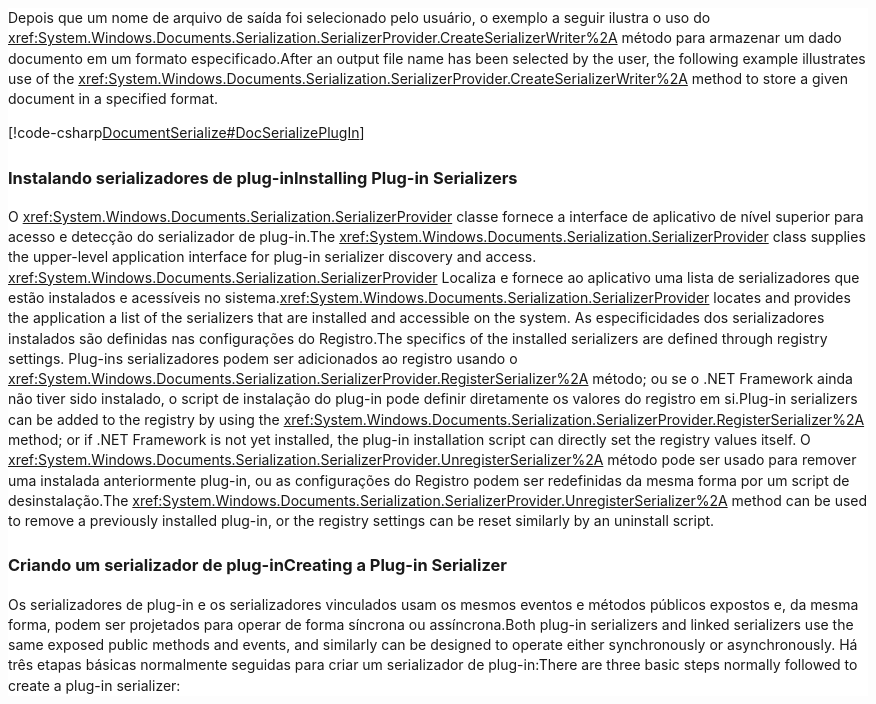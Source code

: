  <span data-ttu-id="a9918-149">Depois que um nome de arquivo de saída foi selecionado pelo usuário, o exemplo a seguir ilustra o uso do <xref:System.Windows.Documents.Serialization.SerializerProvider.CreateSerializerWriter%2A> método para armazenar um dado documento em um formato especificado.</span><span class="sxs-lookup"><span data-stu-id="a9918-149">After an output file name has been selected by the user, the following example illustrates use of the <xref:System.Windows.Documents.Serialization.SerializerProvider.CreateSerializerWriter%2A> method to store a given document in a specified format.</span></span>  
  
 [!code-csharp[DocumentSerialize#DocSerializePlugIn](../../../../samples/snippets/csharp/VS_Snippets_Wpf/DocumentSerialize/CSharp/ThumbViewer.cs#docserializeplugin)]  
  
<a name="InstallingPluginSerializers"></a>   
### <a name="installing-plug-in-serializers"></a><span data-ttu-id="a9918-150">Instalando serializadores de plug-in</span><span class="sxs-lookup"><span data-stu-id="a9918-150">Installing Plug-in Serializers</span></span>  
 <span data-ttu-id="a9918-151">O <xref:System.Windows.Documents.Serialization.SerializerProvider> classe fornece a interface de aplicativo de nível superior para acesso e detecção do serializador de plug-in.</span><span class="sxs-lookup"><span data-stu-id="a9918-151">The <xref:System.Windows.Documents.Serialization.SerializerProvider> class supplies the upper-level application interface for plug-in serializer discovery and access.</span></span>  <span data-ttu-id="a9918-152"><xref:System.Windows.Documents.Serialization.SerializerProvider> Localiza e fornece ao aplicativo uma lista de serializadores que estão instalados e acessíveis no sistema.</span><span class="sxs-lookup"><span data-stu-id="a9918-152"><xref:System.Windows.Documents.Serialization.SerializerProvider> locates and provides the application a list of the serializers that are installed and accessible on the system.</span></span>  <span data-ttu-id="a9918-153">As especificidades dos serializadores instalados são definidas nas configurações do Registro.</span><span class="sxs-lookup"><span data-stu-id="a9918-153">The specifics of the installed serializers are defined through registry settings.</span></span>  <span data-ttu-id="a9918-154">Plug-ins serializadores podem ser adicionados ao registro usando o <xref:System.Windows.Documents.Serialization.SerializerProvider.RegisterSerializer%2A> método; ou se o .NET Framework ainda não tiver sido instalado, o script de instalação do plug-in pode definir diretamente os valores do registro em si.</span><span class="sxs-lookup"><span data-stu-id="a9918-154">Plug-in serializers can be added to the registry by using the <xref:System.Windows.Documents.Serialization.SerializerProvider.RegisterSerializer%2A> method; or if .NET Framework is not yet installed, the plug-in installation script can directly set the registry values itself.</span></span>  <span data-ttu-id="a9918-155">O <xref:System.Windows.Documents.Serialization.SerializerProvider.UnregisterSerializer%2A> método pode ser usado para remover uma instalada anteriormente plug-in, ou as configurações do Registro podem ser redefinidas da mesma forma por um script de desinstalação.</span><span class="sxs-lookup"><span data-stu-id="a9918-155">The <xref:System.Windows.Documents.Serialization.SerializerProvider.UnregisterSerializer%2A> method can be used to remove a previously installed plug-in, or the registry settings can be reset similarly by an uninstall script.</span></span>  
  
### <a name="creating-a-plug-in-serializer"></a><span data-ttu-id="a9918-156">Criando um serializador de plug-in</span><span class="sxs-lookup"><span data-stu-id="a9918-156">Creating a Plug-in Serializer</span></span>  
 <span data-ttu-id="a9918-157">Os serializadores de plug-in e os serializadores vinculados usam os mesmos eventos e métodos públicos expostos e, da mesma forma, podem ser projetados para operar de forma síncrona ou assíncrona.</span><span class="sxs-lookup"><span data-stu-id="a9918-157">Both plug-in serializers and linked serializers use the same exposed public methods and events, and similarly can be designed to operate either synchronously or asynchronously.</span></span>  <span data-ttu-id="a9918-158">Há três etapas básicas normalmente seguidas para criar um serializador de plug-in:</span><span class="sxs-lookup"><span data-stu-id="a9918-158">There are three basic steps normally followed to create a plug-in serializer:</span></span>  
  